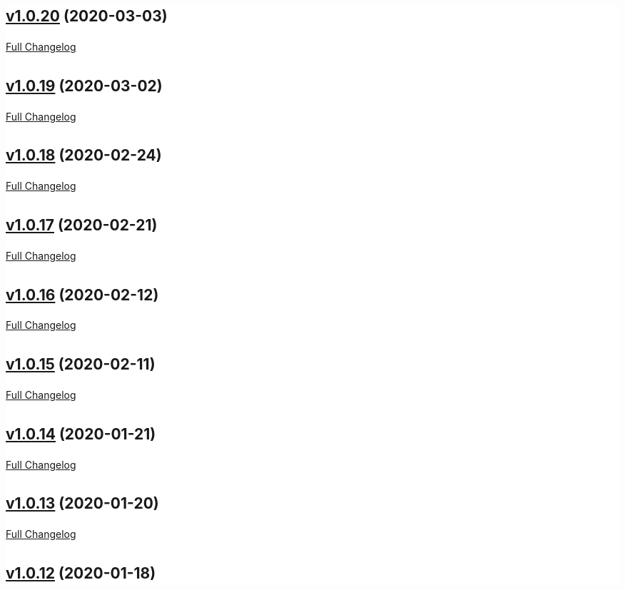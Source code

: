 ## [v1.0.20](https://github.com/microting/eform-service-rentableitem-plugin/tree/v1.0.20) (2020-03-03)

[Full Changelog](https://github.com/microting/eform-service-rentableitem-plugin/compare/v1.0.19...v1.0.20)

## [v1.0.19](https://github.com/microting/eform-service-rentableitem-plugin/tree/v1.0.19) (2020-03-02)

[Full Changelog](https://github.com/microting/eform-service-rentableitem-plugin/compare/v1.0.18...v1.0.19)

## [v1.0.18](https://github.com/microting/eform-service-rentableitem-plugin/tree/v1.0.18) (2020-02-24)

[Full Changelog](https://github.com/microting/eform-service-rentableitem-plugin/compare/v1.0.17...v1.0.18)

## [v1.0.17](https://github.com/microting/eform-service-rentableitem-plugin/tree/v1.0.17) (2020-02-21)

[Full Changelog](https://github.com/microting/eform-service-rentableitem-plugin/compare/v1.0.16...v1.0.17)

## [v1.0.16](https://github.com/microting/eform-service-rentableitem-plugin/tree/v1.0.16) (2020-02-12)

[Full Changelog](https://github.com/microting/eform-service-rentableitem-plugin/compare/v1.0.15...v1.0.16)

## [v1.0.15](https://github.com/microting/eform-service-rentableitem-plugin/tree/v1.0.15) (2020-02-11)

[Full Changelog](https://github.com/microting/eform-service-rentableitem-plugin/compare/v1.0.14...v1.0.15)

## [v1.0.14](https://github.com/microting/eform-service-rentableitem-plugin/tree/v1.0.14) (2020-01-21)

[Full Changelog](https://github.com/microting/eform-service-rentableitem-plugin/compare/v1.0.13...v1.0.14)

## [v1.0.13](https://github.com/microting/eform-service-rentableitem-plugin/tree/v1.0.13) (2020-01-20)

[Full Changelog](https://github.com/microting/eform-service-rentableitem-plugin/compare/v1.0.12...v1.0.13)

## [v1.0.12](https://github.com/microting/eform-service-rentableitem-plugin/tree/v1.0.12) (2020-01-18)
